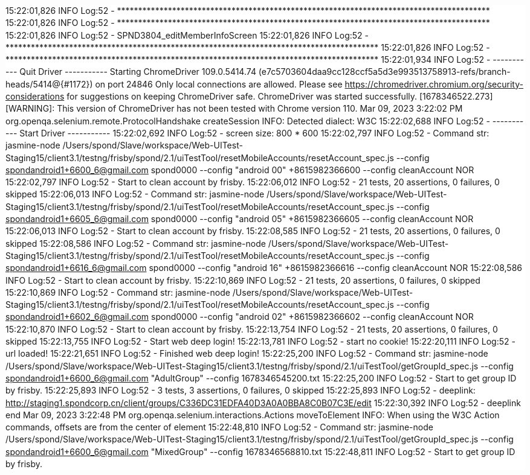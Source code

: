 15:22:01,826  INFO Log:52 - ****************************************************************************************
15:22:01,826  INFO Log:52 - ****************************************************************************************
15:22:01,826  INFO Log:52 - SPND3804_editMemberInfoScreen
15:22:01,826  INFO Log:52 - ****************************************************************************************
15:22:01,826  INFO Log:52 - ****************************************************************************************
15:22:01,934  INFO Log:52 - ----------- Quit Driver -----------
Starting ChromeDriver 109.0.5414.74 (e7c5703604daa9cc128ccf5a5d3e993513758913-refs/branch-heads/5414@{#1172}) on port 24846
Only local connections are allowed.
Please see https://chromedriver.chromium.org/security-considerations for suggestions on keeping ChromeDriver safe.
ChromeDriver was started successfully.
[1678346522.273][WARNING]: This version of ChromeDriver has not been tested with Chrome version 110.
Mar 09, 2023 3:22:02 PM org.openqa.selenium.remote.ProtocolHandshake createSession
INFO: Detected dialect: W3C
15:22:02,688  INFO Log:52 - ----------- Start Driver -----------
15:22:02,692  INFO Log:52 - screen size: 800 * 600
15:22:02,797  INFO Log:52 - Command str: jasmine-node /Users/spond/Slave/workspace/Web-UITest-Staging15/client3.1/testng/frisby/spond/2.1/uiTestTool/resetMobileAccounts/resetAccount_spec.js --config spondandroid1+6600_6@gmail.com spond0000 --config "android 00" +8615982366600 --config cleanAccount NOR
15:22:02,797  INFO Log:52 - Start to clean account by frisby.
15:22:06,012  INFO Log:52 - 21 tests, 20 assertions, 0 failures, 0 skipped
15:22:06,013  INFO Log:52 - Command str: jasmine-node /Users/spond/Slave/workspace/Web-UITest-Staging15/client3.1/testng/frisby/spond/2.1/uiTestTool/resetMobileAccounts/resetAccount_spec.js --config spondandroid1+6605_6@gmail.com spond0000 --config "android 05" +8615982366605 --config cleanAccount NOR
15:22:06,013  INFO Log:52 - Start to clean account by frisby.
15:22:08,585  INFO Log:52 - 21 tests, 20 assertions, 0 failures, 0 skipped
15:22:08,586  INFO Log:52 - Command str: jasmine-node /Users/spond/Slave/workspace/Web-UITest-Staging15/client3.1/testng/frisby/spond/2.1/uiTestTool/resetMobileAccounts/resetAccount_spec.js --config spondandroid1+6616_6@gmail.com spond0000 --config "android 16" +8615982366616 --config cleanAccount NOR
15:22:08,586  INFO Log:52 - Start to clean account by frisby.
15:22:10,869  INFO Log:52 - 21 tests, 20 assertions, 0 failures, 0 skipped
15:22:10,869  INFO Log:52 - Command str: jasmine-node /Users/spond/Slave/workspace/Web-UITest-Staging15/client3.1/testng/frisby/spond/2.1/uiTestTool/resetMobileAccounts/resetAccount_spec.js --config spondandroid1+6602_6@gmail.com spond0000 --config "android 02" +8615982366602 --config cleanAccount NOR
15:22:10,870  INFO Log:52 - Start to clean account by frisby.
15:22:13,754  INFO Log:52 - 21 tests, 20 assertions, 0 failures, 0 skipped
15:22:13,755  INFO Log:52 - Start web deep login!
15:22:13,781  INFO Log:52 - start no cookie!
15:22:20,111  INFO Log:52 - url loaded!
15:22:21,651  INFO Log:52 - Finished web deep login!
15:22:25,200  INFO Log:52 - Command str: jasmine-node /Users/spond/Slave/workspace/Web-UITest-Staging15/client3.1/testng/frisby/spond/2.1/uiTestTool/getGroupId_spec.js --config spondandroid1+6600_6@gmail.com "AdultGroup" --config 1678346545200.txt
15:22:25,200  INFO Log:52 - Start to get group ID by frisby.
15:22:25,893  INFO Log:52 - 3 tests, 3 assertions, 0 failures, 0 skipped
15:22:25,893  INFO Log:52 - deeplink: http://staging1.spondcorp.cn/client/groups/C336DC31EDFA40D3A0A0BBA8C0B07C3E/edit
15:22:30,392  INFO Log:52 - deeplink end
Mar 09, 2023 3:22:48 PM org.openqa.selenium.interactions.Actions moveToElement
INFO: When using the W3C Action commands, offsets are from the center of element
15:22:48,810  INFO Log:52 - Command str: jasmine-node /Users/spond/Slave/workspace/Web-UITest-Staging15/client3.1/testng/frisby/spond/2.1/uiTestTool/getGroupId_spec.js --config spondandroid1+6600_6@gmail.com "MixedGroup" --config 1678346568810.txt
15:22:48,811  INFO Log:52 - Start to get group ID by frisby.